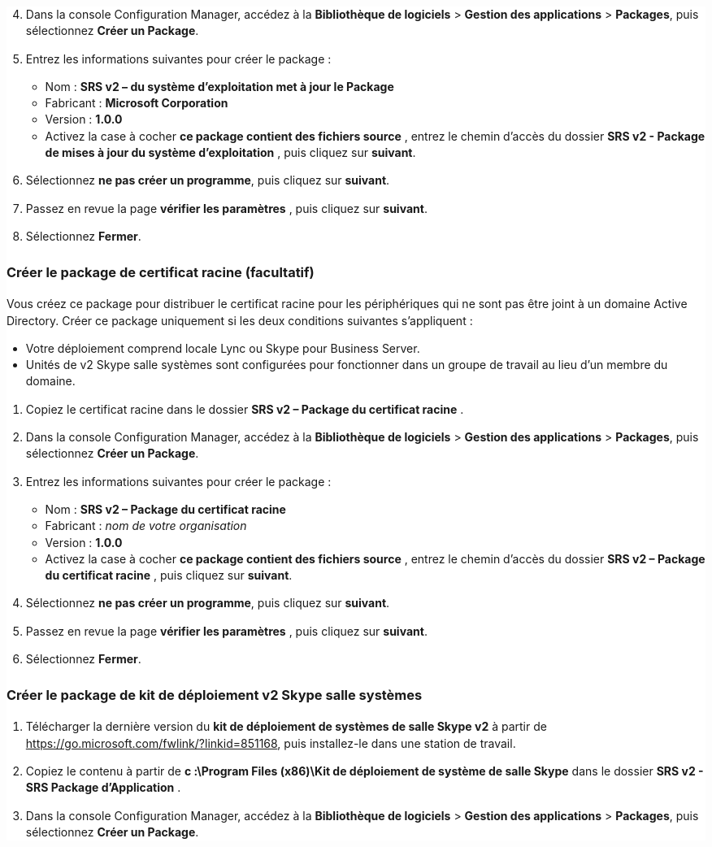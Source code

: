 4.  Dans la console Configuration Manager, accédez à la **Bibliothèque de logiciels** \> **Gestion des applications** \> **Packages**, puis sélectionnez **Créer un Package**.

5.  Entrez les informations suivantes pour créer le package :
    -   Nom : **SRS v2 – du système d’exploitation met à jour le Package**
    -   Fabricant : **Microsoft Corporation**
    -   Version : **1.0.0**
    -   Activez la case à cocher **ce package contient des fichiers source** , entrez le chemin d’accès du dossier **SRS v2 - Package de mises à jour du système d’exploitation** , puis cliquez sur **suivant**.

6.  Sélectionnez **ne pas créer un programme**, puis cliquez sur **suivant**.

7.  Passez en revue la page **vérifier les paramètres** , puis cliquez sur **suivant**.

8.  Sélectionnez **Fermer**.

### <a name="create-the-root-certificate-package-optional"></a>Créer le package de certificat racine (facultatif)

Vous créez ce package pour distribuer le certificat racine pour les périphériques qui ne sont pas être joint à un domaine Active Directory. Créer ce package uniquement si les deux conditions suivantes s’appliquent :
-   Votre déploiement comprend locale Lync ou Skype pour Business Server.
-   Unités de v2 Skype salle systèmes sont configurées pour fonctionner dans un groupe de travail au lieu d’un membre du domaine.

1.  Copiez le certificat racine dans le dossier **SRS v2 – Package du certificat racine** .

2.  Dans la console Configuration Manager, accédez à la **Bibliothèque de logiciels** \> **Gestion des applications** \> **Packages**, puis sélectionnez **Créer un Package**.

3.  Entrez les informations suivantes pour créer le package :
    -   Nom : **SRS v2 – Package du certificat racine**
    -   Fabricant : *nom de votre organisation*
    -   Version : **1.0.0**
    -   Activez la case à cocher **ce package contient des fichiers source** , entrez le chemin d’accès du dossier **SRS v2 – Package du certificat racine** , puis cliquez sur **suivant**.

4.  Sélectionnez **ne pas créer un programme**, puis cliquez sur **suivant**.

5.  Passez en revue la page **vérifier les paramètres** , puis cliquez sur **suivant**.

6.  Sélectionnez **Fermer**.

### <a name="create-the-skype-room-systems-v2-deployment-kit-package"></a>Créer le package de kit de déploiement v2 Skype salle systèmes

1.  Télécharger la dernière version du **kit de déploiement de systèmes de salle Skype v2** à partir de <https://go.microsoft.com/fwlink/?linkid=851168>, puis installez-le dans une station de travail.

2.  Copiez le contenu à partir de **c :\\Program Files (x86)\\Kit de déploiement de système de salle Skype** dans le dossier **SRS v2 - SRS Package d’Application** .

3.  Dans la console Configuration Manager, accédez à la **Bibliothèque de logiciels** \> **Gestion des applications** \> **Packages**, puis sélectionnez **Créer un Package**.
